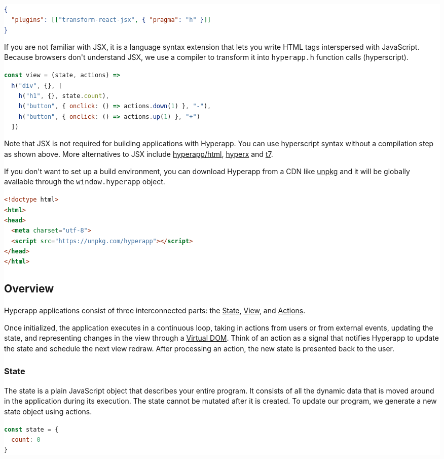 ```json
{
  "plugins": [["transform-react-jsx", { "pragma": "h" }]]
}
```

If you are not familiar with JSX, it is a language syntax extension that lets you write HTML tags interspersed with JavaScript. Because browsers don't understand JSX, we use a compiler to transform it into <samp>hyperapp.h</samp> function calls (hyperscript).

```jsx
const view = (state, actions) =>
  h("div", {}, [
    h("h1", {}, state.count),
    h("button", { onclick: () => actions.down(1) }, "-"),
    h("button", { onclick: () => actions.up(1) }, "+")
  ])
```

Note that JSX is not required for building applications with Hyperapp. You can use hyperscript syntax without a compilation step as shown above. More alternatives to JSX include [hyperapp/html](https://github.com/hyperapp/html), [hyperx](https://github.com/substack/hyperx) and [t7](https://github.com/trueadm/t7).

If you don't want to set up a build environment, you can download Hyperapp from a CDN like [unpkg](https://unpkg.com/hyperapp) and it will be globally available through the <samp>window.hyperapp</samp> object.

```html
<!doctype html>
<html>
<head>
  <meta charset="utf-8">
  <script src="https://unpkg.com/hyperapp"></script>
</head>
</html>
```

## Overview

Hyperapp applications consist of three interconnected parts: the [State](#state), [View](#view), and [Actions](#actions).

Once initialized, the application executes in a continuous loop, taking in actions from users or from external events, updating the state, and representing changes in the view through a [Virtual DOM](#virtual-dom). Think of an action as a signal that notifies Hyperapp to update the state and schedule the next view redraw. After processing an action, the new state is presented back to the user.

### State

The state is a plain JavaScript object that describes your entire program. It consists of all the dynamic data that is moved around in the application during its execution. The state cannot be mutated after it is created. To update our program, we generate a new state object using actions.

```js
const state = {
  count: 0
}
```
